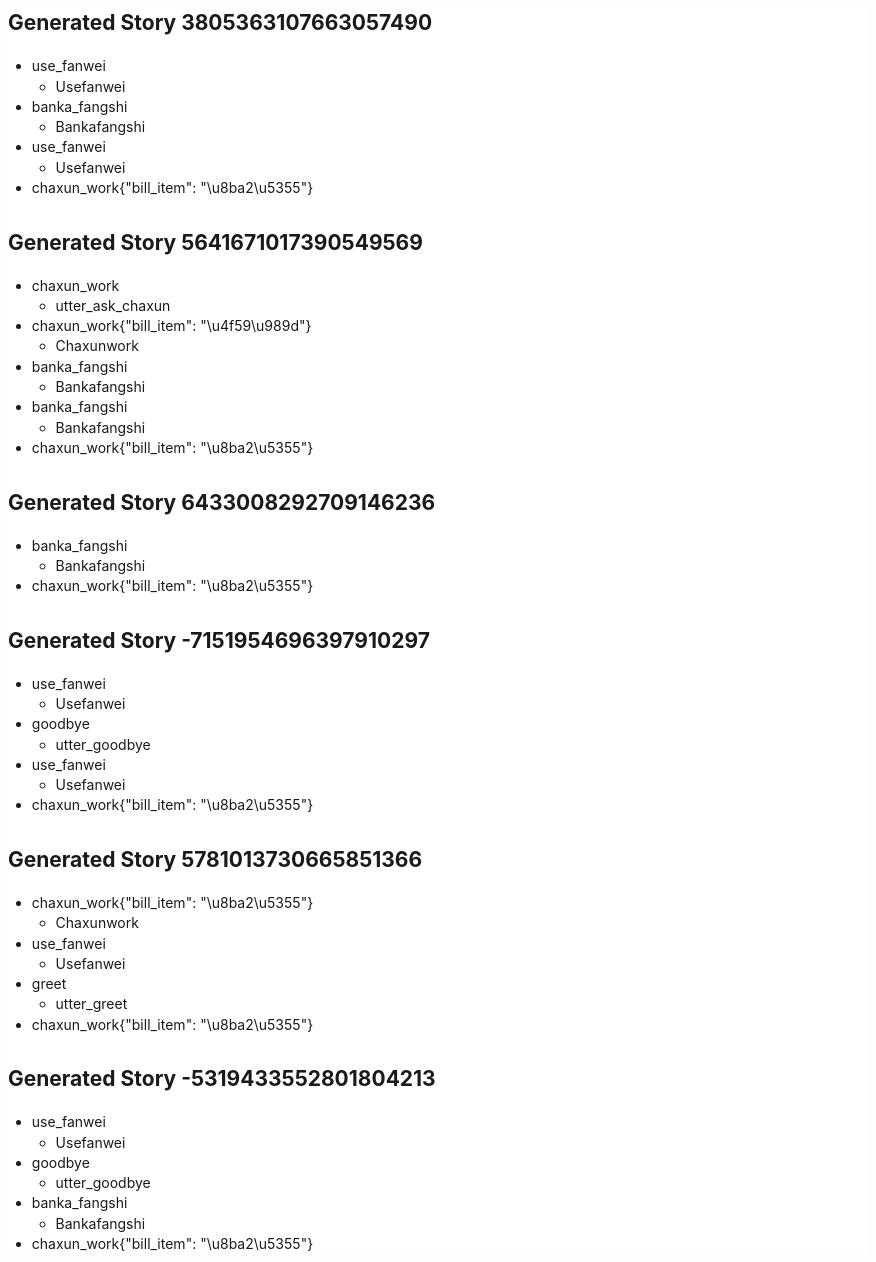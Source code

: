 ## Generated Story 3805363107663057490
* use_fanwei
    - Usefanwei
* banka_fangshi
    - Bankafangshi
* use_fanwei
    - Usefanwei
* chaxun_work{"bill_item": "\u8ba2\u5355"}

## Generated Story 5641671017390549569
* chaxun_work
    - utter_ask_chaxun
* chaxun_work{"bill_item": "\u4f59\u989d"}
    - Chaxunwork
* banka_fangshi
    - Bankafangshi
* banka_fangshi
    - Bankafangshi
* chaxun_work{"bill_item": "\u8ba2\u5355"}

## Generated Story 6433008292709146236
* banka_fangshi
    - Bankafangshi
* chaxun_work{"bill_item": "\u8ba2\u5355"}

## Generated Story -7151954696397910297
* use_fanwei
    - Usefanwei
* goodbye
    - utter_goodbye
* use_fanwei
    - Usefanwei
* chaxun_work{"bill_item": "\u8ba2\u5355"}

## Generated Story 5781013730665851366
* chaxun_work{"bill_item": "\u8ba2\u5355"}
    - Chaxunwork
* use_fanwei
    - Usefanwei
* greet
    - utter_greet
* chaxun_work{"bill_item": "\u8ba2\u5355"}

## Generated Story -5319433552801804213
* use_fanwei
    - Usefanwei
* goodbye
    - utter_goodbye
* banka_fangshi
    - Bankafangshi
* chaxun_work{"bill_item": "\u8ba2\u5355"}
